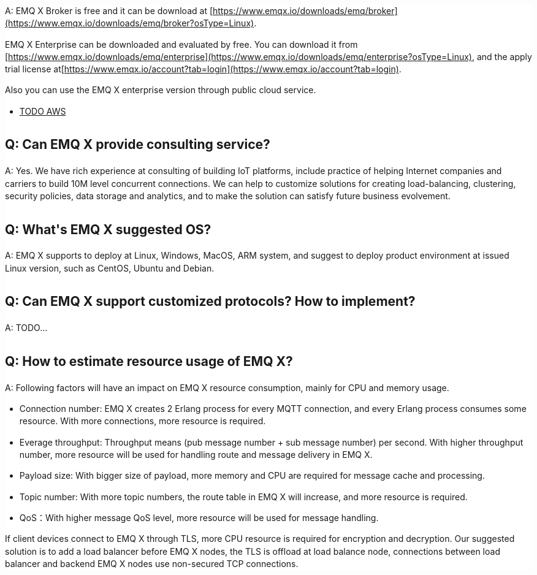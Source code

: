 A: EMQ X Broker is free and it can be download at [https://www.emqx.io/downloads/emq/broker](https://www.emqx.io/downloads/emq/broker?osType=Linux).

EMQ X Enterprise can be downloaded and evaluated by free.  You can download it from [https://www.emqx.io/downloads/emq/enterprise](https://www.emqx.io/downloads/emq/enterprise?osType=Linux), and the apply trial license at[https://www.emqx.io/account?tab=login](https://www.emqx.io/account?tab=login).

Also you can use the EMQ X enterprise version through public cloud service. 

- [TODO AWS](https://www.emqx.io)

  


## Q: Can EMQ X provide consulting service?

A: Yes. We have rich experience at consulting of building IoT platforms, include practice of helping Internet companies and carriers to build 10M level concurrent connections.  We can help to customize solutions for creating load-balancing, clustering, security policies, data storage and analytics, and to make the solution can satisfy future business evolvement. 

## Q: What's EMQ X suggested OS?

A: EMQ X supports to deploy at Linux, Windows, MacOS, ARM system, and suggest to deploy product environment at issued Linux version, such as CentOS, Ubuntu and Debian.

## Q: Can EMQ X support customized protocols? How to implement?

A: TODO...

## Q: How to estimate resource usage of EMQ X?

A: Following factors will have an impact on EMQ X resource consumption, mainly for CPU and memory usage. 

- Connection number: EMQ X creates 2 Erlang process for every MQTT connection, and every Erlang process consumes some resource. With more connections, more resource is required.

- Everage throughput: Throughput means (pub message number + sub message number) per second. With higher throughput number, more resource will be used for handling route and message delivery in EMQ X.

- Payload size: With bigger size of payload, more memory and CPU are required for message cache and processing. 

- Topic number: With more topic numbers, the route table in EMQ X will increase, and more resource is required.

- QoS：With higher message QoS level, more resource will be used for message handling. 

If client devices connect to EMQ X through TLS, more CPU resource is required for encryption and decryption. Our suggested solution is to add a load balancer before EMQ X nodes, the TLS is offload at load balance node, connections between load balancer and backend EMQ X nodes use non-secured TCP connections. 
